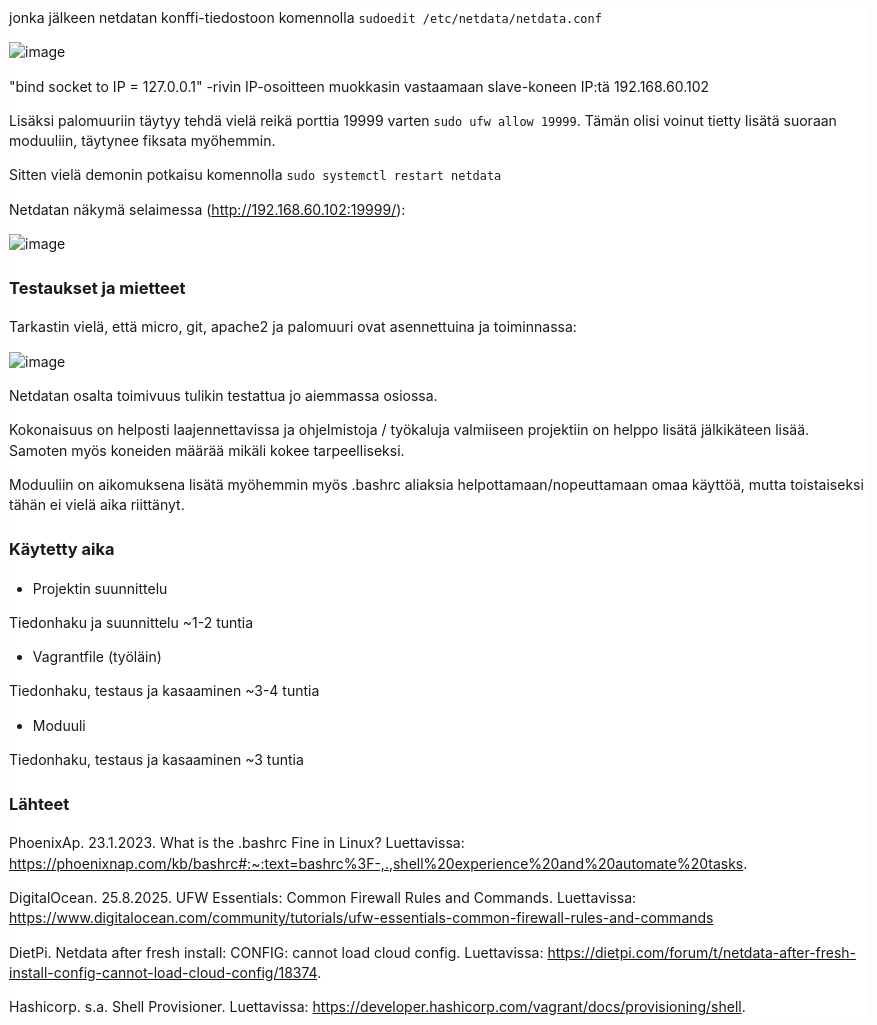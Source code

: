 jonka jälkeen netdatan konffi-tiedostoon komennolla `sudoedit /etc/netdata/netdata.conf`

![image](https://github.com/user-attachments/assets/961ac10b-7a6a-4a27-90f2-09f53ee64d5c)

"bind socket to IP = 127.0.0.1" -rivin IP-osoitteen muokkasin vastaamaan slave-koneen IP:tä 192.168.60.102

Lisäksi palomuuriin täytyy tehdä vielä reikä porttia 19999 varten `sudo ufw allow 19999`. Tämän olisi voinut tietty lisätä suoraan moduuliin, täytynee fiksata myöhemmin.

Sitten vielä demonin potkaisu komennolla `sudo systemctl restart netdata`

Netdatan näkymä selaimessa (http://192.168.60.102:19999/):

![image](https://github.com/user-attachments/assets/5086c9c1-758c-4b4a-8bd9-b9c2bee26062)

### Testaukset ja mietteet

Tarkastin vielä, että micro, git, apache2 ja palomuuri ovat asennettuina ja toiminnassa:

![image](https://github.com/user-attachments/assets/1bbaaa00-05ff-4e6b-95bc-c0e4b64d2626)

Netdatan osalta toimivuus tulikin testattua jo aiemmassa osiossa.

Kokonaisuus on helposti laajennettavissa ja ohjelmistoja / työkaluja valmiiseen projektiin on helppo lisätä jälkikäteen lisää. Samoten myös koneiden määrää mikäli kokee tarpeelliseksi.

Moduuliin on aikomuksena lisätä myöhemmin myös .bashrc aliaksia helpottamaan/nopeuttamaan omaa käyttöä, mutta toistaiseksi tähän ei vielä aika riittänyt.

### Käytetty aika

- Projektin suunnittelu

Tiedonhaku ja suunnittelu ~1-2 tuntia

- Vagrantfile (työläin)

Tiedonhaku, testaus ja kasaaminen ~3-4 tuntia

- Moduuli

Tiedonhaku, testaus ja kasaaminen ~3 tuntia

### Lähteet

PhoenixAp. 23.1.2023. What is the .bashrc Fine in Linux? Luettavissa: https://phoenixnap.com/kb/bashrc#:~:text=bashrc%3F-,.,shell%20experience%20and%20automate%20tasks.

DigitalOcean. 25.8.2025. UFW Essentials: Common Firewall Rules and Commands. Luettavissa: https://www.digitalocean.com/community/tutorials/ufw-essentials-common-firewall-rules-and-commands

DietPi. Netdata after fresh install: CONFIG: cannot load cloud config. Luettavissa: https://dietpi.com/forum/t/netdata-after-fresh-install-config-cannot-load-cloud-config/18374.

Hashicorp. s.a. Shell Provisioner. Luettavissa: https://developer.hashicorp.com/vagrant/docs/provisioning/shell.
